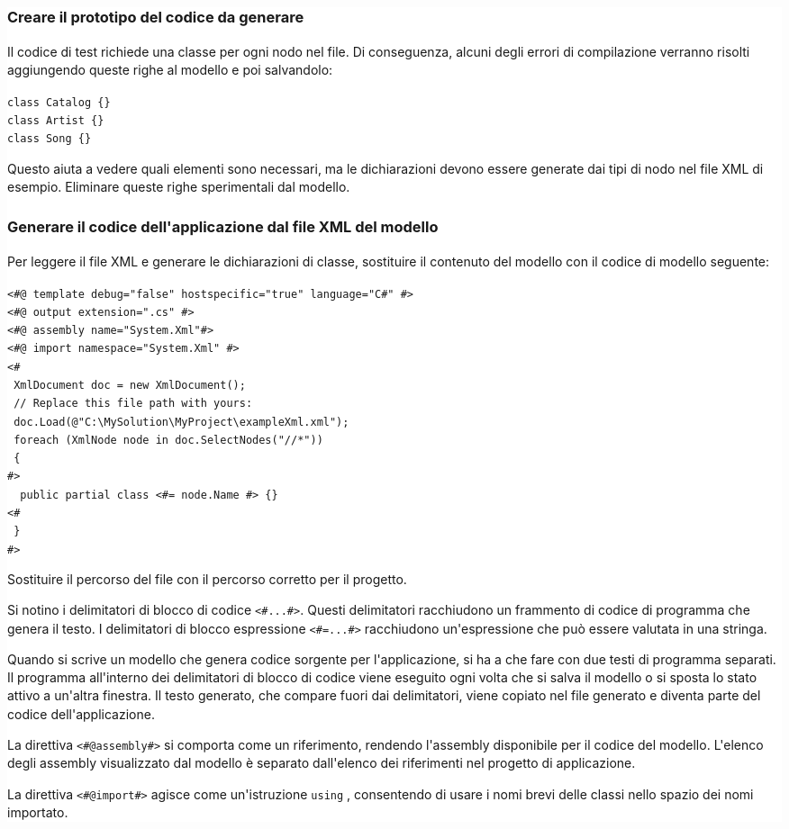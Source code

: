 ### <a name="prototype-the-code-to-be-generated"></a>Creare il prototipo del codice da generare
 Il codice di test richiede una classe per ogni nodo nel file. Di conseguenza, alcuni degli errori di compilazione verranno risolti aggiungendo queste righe al modello e poi salvandolo:

```
class Catalog {}
class Artist {}
class Song {}
```

 Questo aiuta a vedere quali elementi sono necessari, ma le dichiarazioni devono essere generate dai tipi di nodo nel file XML di esempio. Eliminare queste righe sperimentali dal modello.

### <a name="generate-application-code-from-the-model-xml-file"></a>Generare il codice dell'applicazione dal file XML del modello
 Per leggere il file XML e generare le dichiarazioni di classe, sostituire il contenuto del modello con il codice di modello seguente:

```
<#@ template debug="false" hostspecific="true" language="C#" #>
<#@ output extension=".cs" #>
<#@ assembly name="System.Xml"#>
<#@ import namespace="System.Xml" #>
<#
 XmlDocument doc = new XmlDocument();
 // Replace this file path with yours:
 doc.Load(@"C:\MySolution\MyProject\exampleXml.xml");
 foreach (XmlNode node in doc.SelectNodes("//*"))
 {
#>
  public partial class <#= node.Name #> {}
<#
 }
#>
```

 Sostituire il percorso del file con il percorso corretto per il progetto.

 Si notino i delimitatori di blocco di codice `<#...#>`. Questi delimitatori racchiudono un frammento di codice di programma che genera il testo. I delimitatori di blocco espressione `<#=...#>` racchiudono un'espressione che può essere valutata in una stringa.

 Quando si scrive un modello che genera codice sorgente per l'applicazione, si ha a che fare con due testi di programma separati. Il programma all'interno dei delimitatori di blocco di codice viene eseguito ogni volta che si salva il modello o si sposta lo stato attivo a un'altra finestra. Il testo generato, che compare fuori dai delimitatori, viene copiato nel file generato e diventa parte del codice dell'applicazione.

 La direttiva `<#@assembly#>` si comporta come un riferimento, rendendo l'assembly disponibile per il codice del modello. L'elenco degli assembly visualizzato dal modello è separato dall'elenco dei riferimenti nel progetto di applicazione.

 La direttiva `<#@import#>` agisce come un'istruzione `using` , consentendo di usare i nomi brevi delle classi nello spazio dei nomi importato.
